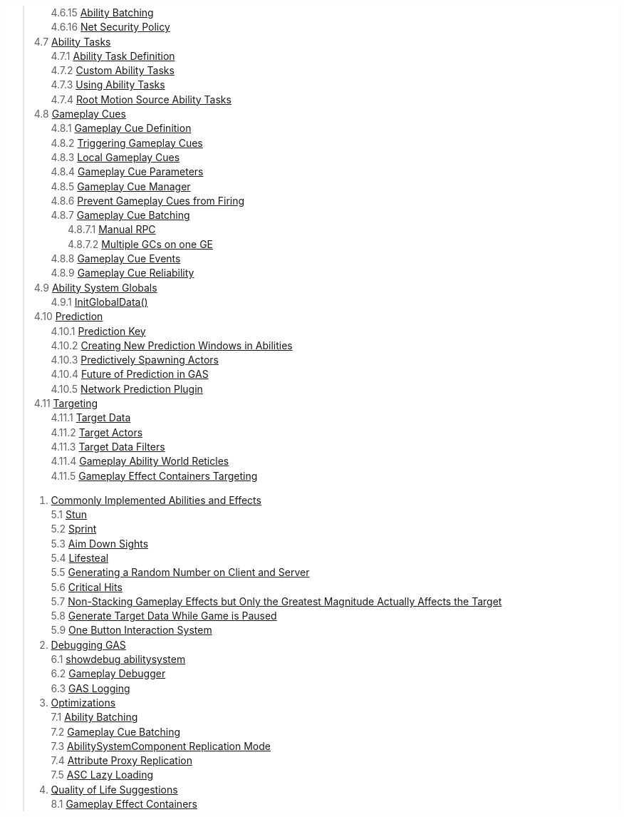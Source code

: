 >    &nbsp;&nbsp;&nbsp;&nbsp;&nbsp;&nbsp;4.6.15 [Ability Batching](#concepts-ga-batching)  
>    &nbsp;&nbsp;&nbsp;&nbsp;&nbsp;&nbsp;4.6.16 [Net Security Policy](#concepts-ga-netsecuritypolicy)  
>    4.7 [Ability Tasks](#concepts-at)  
>    &nbsp;&nbsp;&nbsp;&nbsp;&nbsp;&nbsp;4.7.1 [Ability Task Definition](#concepts-at-definition)  
>    &nbsp;&nbsp;&nbsp;&nbsp;&nbsp;&nbsp;4.7.2 [Custom Ability Tasks](#concepts-at-definition)  
>    &nbsp;&nbsp;&nbsp;&nbsp;&nbsp;&nbsp;4.7.3 [Using Ability Tasks](#concepts-at-using)  
>    &nbsp;&nbsp;&nbsp;&nbsp;&nbsp;&nbsp;4.7.4 [Root Motion Source Ability Tasks](#concepts-at-rms)  
>    4.8 [Gameplay Cues](#concepts-gc)  
>    &nbsp;&nbsp;&nbsp;&nbsp;&nbsp;&nbsp;4.8.1 [Gameplay Cue Definition](#concepts-gc-definition)  
>    &nbsp;&nbsp;&nbsp;&nbsp;&nbsp;&nbsp;4.8.2 [Triggering Gameplay Cues](#concepts-gc-trigger)  
>    &nbsp;&nbsp;&nbsp;&nbsp;&nbsp;&nbsp;4.8.3 [Local Gameplay Cues](#concepts-gc-local)  
>    &nbsp;&nbsp;&nbsp;&nbsp;&nbsp;&nbsp;4.8.4 [Gameplay Cue Parameters](#concepts-gc-parameters)  
>    &nbsp;&nbsp;&nbsp;&nbsp;&nbsp;&nbsp;4.8.5 [Gameplay Cue Manager](#concepts-gc-manager)  
>    &nbsp;&nbsp;&nbsp;&nbsp;&nbsp;&nbsp;4.8.6 [Prevent Gameplay Cues from Firing](#concepts-gc-prevention)  
>    &nbsp;&nbsp;&nbsp;&nbsp;&nbsp;&nbsp;4.8.7 [Gameplay Cue Batching](#concepts-gc-batching)  
>    &nbsp;&nbsp;&nbsp;&nbsp;&nbsp;&nbsp;&nbsp;&nbsp;&nbsp;&nbsp;&nbsp;&nbsp;4.8.7.1 [Manual RPC](#concepts-gc-batching-manualrpc)  
>    &nbsp;&nbsp;&nbsp;&nbsp;&nbsp;&nbsp;&nbsp;&nbsp;&nbsp;&nbsp;&nbsp;&nbsp;4.8.7.2 [Multiple GCs on one GE](#concepts-gc-batching-gcsonge)  
>    &nbsp;&nbsp;&nbsp;&nbsp;&nbsp;&nbsp;4.8.8 [Gameplay Cue Events](#concepts-gc-events)  
>    &nbsp;&nbsp;&nbsp;&nbsp;&nbsp;&nbsp;4.8.9 [Gameplay Cue Reliability](#concepts-gc-reliability)  
>    4.9 [Ability System Globals](#concepts-asg)  
>    &nbsp;&nbsp;&nbsp;&nbsp;&nbsp;&nbsp;4.9.1 [InitGlobalData()](#concepts-asg-initglobaldata)  
>    4.10 [Prediction](#concepts-p)  
>    &nbsp;&nbsp;&nbsp;&nbsp;&nbsp;&nbsp;4.10.1 [Prediction Key](#concepts-p-key)  
>    &nbsp;&nbsp;&nbsp;&nbsp;&nbsp;&nbsp;4.10.2 [Creating New Prediction Windows in Abilities](#concepts-p-windows)  
>    &nbsp;&nbsp;&nbsp;&nbsp;&nbsp;&nbsp;4.10.3 [Predictively Spawning Actors](#concepts-p-spawn)  
>    &nbsp;&nbsp;&nbsp;&nbsp;&nbsp;&nbsp;4.10.4 [Future of Prediction in GAS](#concepts-p-future)  
>    &nbsp;&nbsp;&nbsp;&nbsp;&nbsp;&nbsp;4.10.5 [Network Prediction Plugin](#concepts-p-npp)  
>    4.11 [Targeting](#concepts-targeting)  
>    &nbsp;&nbsp;&nbsp;&nbsp;&nbsp;&nbsp;4.11.1 [Target Data](#concepts-targeting-data)  
>    &nbsp;&nbsp;&nbsp;&nbsp;&nbsp;&nbsp;4.11.2 [Target Actors](#concepts-targeting-actors)  
>    &nbsp;&nbsp;&nbsp;&nbsp;&nbsp;&nbsp;4.11.3 [Target Data Filters](#concepts-target-data-filters)  
>    &nbsp;&nbsp;&nbsp;&nbsp;&nbsp;&nbsp;4.11.4 [Gameplay Ability World Reticles](#concepts-targeting-reticles)  
>    &nbsp;&nbsp;&nbsp;&nbsp;&nbsp;&nbsp;4.11.5 [Gameplay Effect Containers Targeting](#concepts-targeting-containers)  
> 1. [Commonly Implemented Abilities and Effects](#cae)  
>    5.1 [Stun](#cae-stun)  
>    5.2 [Sprint](#cae-sprint)  
>    5.3 [Aim Down Sights](#cae-ads)  
>    5.4 [Lifesteal](#cae-ls)  
>    5.5 [Generating a Random Number on Client and Server](#cae-random)  
>    5.6 [Critical Hits](#cae-crit)  
>    5.7 [Non-Stacking Gameplay Effects but Only the Greatest Magnitude Actually Affects the Target](#cae-nonstackingge)  
>    5.8 [Generate Target Data While Game is Paused](#cae-paused)  
>    5.9 [One Button Interaction System](#cae-onebuttoninteractionsystem)  
> 1. [Debugging GAS](#debugging)  
>    6.1 [showdebug abilitysystem](#debugging-sd)  
>    6.2 [Gameplay Debugger](#debugging-gd)  
>    6.3 [GAS Logging](#debugging-log)  
> 1. [Optimizations](#optimizations)  
>    7.1 [Ability Batching](#optimizations-abilitybatching)  
>    7.2 [Gameplay Cue Batching](#optimizations-gameplaycuebatching)  
>    7.3 [AbilitySystemComponent Replication Mode](#optimizations-ascreplicationmode)  
>    7.4 [Attribute Proxy Replication](#optimizations-attributeproxyreplication)  
>    7.5 [ASC Lazy Loading](#optimizations-asclazyloading)  
> 1. [Quality of Life Suggestions](#qol)  
>    8.1 [Gameplay Effect Containers](#qol-gameplayeffectcontainers)  